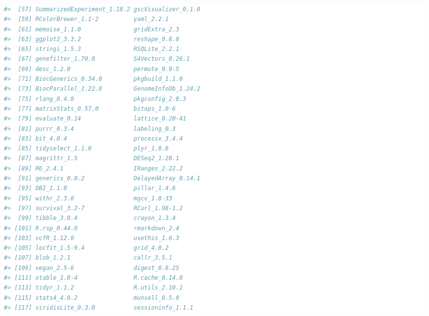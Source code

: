 ``` r
#>  [57] SummarizedExperiment_1.18.2 gscVisualizer_0.1.0        
#>  [59] RColorBrewer_1.1-2          yaml_2.2.1                 
#>  [61] memoise_1.1.0               gridExtra_2.3              
#>  [63] ggplot2_3.3.2               reshape_0.8.8              
#>  [65] stringi_1.5.3               RSQLite_2.2.1              
#>  [67] genefilter_1.70.0           S4Vectors_0.26.1           
#>  [69] desc_1.2.0                  permute_0.9-5              
#>  [71] BiocGenerics_0.34.0         pkgbuild_1.1.0             
#>  [73] BiocParallel_1.22.0         GenomeInfoDb_1.24.2        
#>  [75] rlang_0.4.8                 pkgconfig_2.0.3            
#>  [77] matrixStats_0.57.0          bitops_1.0-6               
#>  [79] evaluate_0.14               lattice_0.20-41            
#>  [81] purrr_0.3.4                 labeling_0.3               
#>  [83] bit_4.0.4                   processx_3.4.4             
#>  [85] tidyselect_1.1.0            plyr_1.8.6                 
#>  [87] magrittr_1.5                DESeq2_1.28.1              
#>  [89] R6_2.4.1                    IRanges_2.22.2             
#>  [91] generics_0.0.2              DelayedArray_0.14.1        
#>  [93] DBI_1.1.0                   pillar_1.4.6               
#>  [95] withr_2.3.0                 mgcv_1.8-33                
#>  [97] survival_3.2-7              RCurl_1.98-1.2             
#>  [99] tibble_3.0.4                crayon_1.3.4               
#> [101] R.rsp_0.44.0                rmarkdown_2.4              
#> [103] vcfR_1.12.0                 usethis_1.6.3              
#> [105] locfit_1.5-9.4              grid_4.0.2                 
#> [107] blob_1.2.1                  callr_3.5.1                
#> [109] vegan_2.5-6                 digest_0.6.25              
#> [111] xtable_1.8-4                R.cache_0.14.0             
#> [113] tidyr_1.1.2                 R.utils_2.10.1             
#> [115] stats4_4.0.2                munsell_0.5.0              
#> [117] viridisLite_0.3.0           sessioninfo_1.1.1
```
